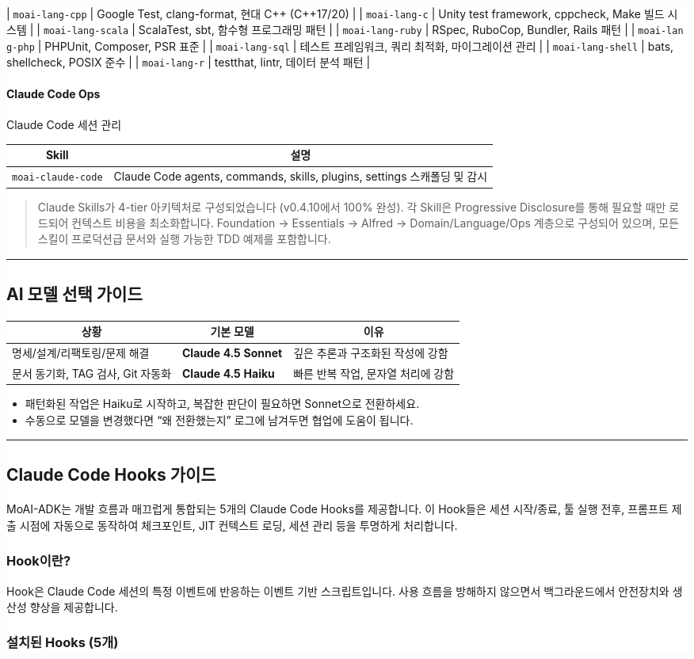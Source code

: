 | `moai-lang-cpp`        | Google Test, clang-format, 현대 C++ (C++17/20)         |
| `moai-lang-c`          | Unity test framework, cppcheck, Make 빌드 시스템       |
| `moai-lang-scala`      | ScalaTest, sbt, 함수형 프로그래밍 패턴                 |
| `moai-lang-ruby`       | RSpec, RuboCop, Bundler, Rails 패턴                    |
| `moai-lang-php`        | PHPUnit, Composer, PSR 표준                            |
| `moai-lang-sql`        | 테스트 프레임워크, 쿼리 최적화, 마이그레이션 관리      |
| `moai-lang-shell`      | bats, shellcheck, POSIX 준수                           |
| `moai-lang-r`          | testthat, lintr, 데이터 분석 패턴                      |

#### Claude Code Ops

Claude Code 세션 관리

| Skill              | 설명                                                                     |
| ------------------ | ------------------------------------------------------------------------ |
| `moai-claude-code` | Claude Code agents, commands, skills, plugins, settings 스캐폴딩 및 감시 |

> Claude Skills가 4-tier 아키텍처로 구성되었습니다 (v0.4.10에서 100% 완성). 각 Skill은 Progressive Disclosure를 통해 필요할 때만 로드되어 컨텍스트 비용을 최소화합니다. Foundation → Essentials → Alfred → Domain/Language/Ops 계층으로 구성되어 있으며, 모든 스킬이 프로덕션급 문서와 실행 가능한 TDD 예제를 포함합니다.

---

## AI 모델 선택 가이드

| 상황                              | 기본 모델             | 이유                               |
| --------------------------------- | --------------------- | ---------------------------------- |
| 명세/설계/리팩토링/문제 해결      | **Claude 4.5 Sonnet** | 깊은 추론과 구조화된 작성에 강함   |
| 문서 동기화, TAG 검사, Git 자동화 | **Claude 4.5 Haiku**  | 빠른 반복 작업, 문자열 처리에 강함 |

- 패턴화된 작업은 Haiku로 시작하고, 복잡한 판단이 필요하면 Sonnet으로 전환하세요.
- 수동으로 모델을 변경했다면 “왜 전환했는지” 로그에 남겨두면 협업에 도움이 됩니다.

---

## Claude Code Hooks 가이드

MoAI-ADK는 개발 흐름과 매끄럽게 통합되는 5개의 Claude Code Hooks를 제공합니다. 이 Hook들은 세션 시작/종료, 툴 실행 전후, 프롬프트 제출 시점에 자동으로 동작하여 체크포인트, JIT 컨텍스트 로딩, 세션 관리 등을 투명하게 처리합니다.

### Hook이란?

Hook은 Claude Code 세션의 특정 이벤트에 반응하는 이벤트 기반 스크립트입니다. 사용 흐름을 방해하지 않으면서 백그라운드에서 안전장치와 생산성 향상을 제공합니다.

### 설치된 Hooks (5개)
